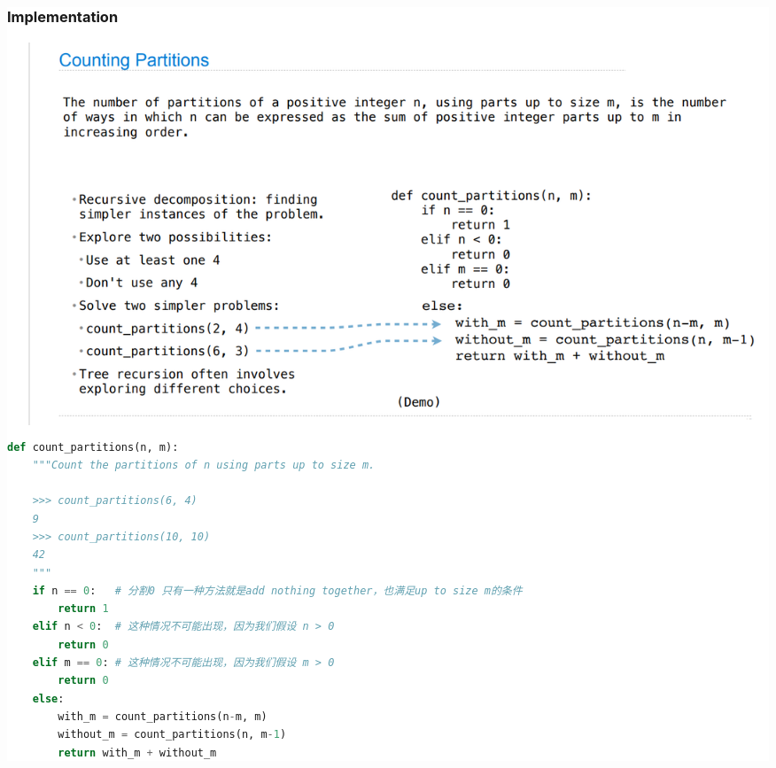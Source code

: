 
### Implementation
> ![image.png](Lectures___Readings.assets/20230302_1012077858.png)

```python
def count_partitions(n, m):
    """Count the partitions of n using parts up to size m.

    >>> count_partitions(6, 4)
    9
    >>> count_partitions(10, 10)
    42
    """
    if n == 0:   # 分割0 只有一种方法就是add nothing together，也满足up to size m的条件
        return 1 
    elif n < 0:  # 这种情况不可能出现，因为我们假设 n > 0
        return 0
    elif m == 0: # 这种情况不可能出现，因为我们假设 m > 0
        return 0
    else:
        with_m = count_partitions(n-m, m)
        without_m = count_partitions(n, m-1)
        return with_m + without_m
```


